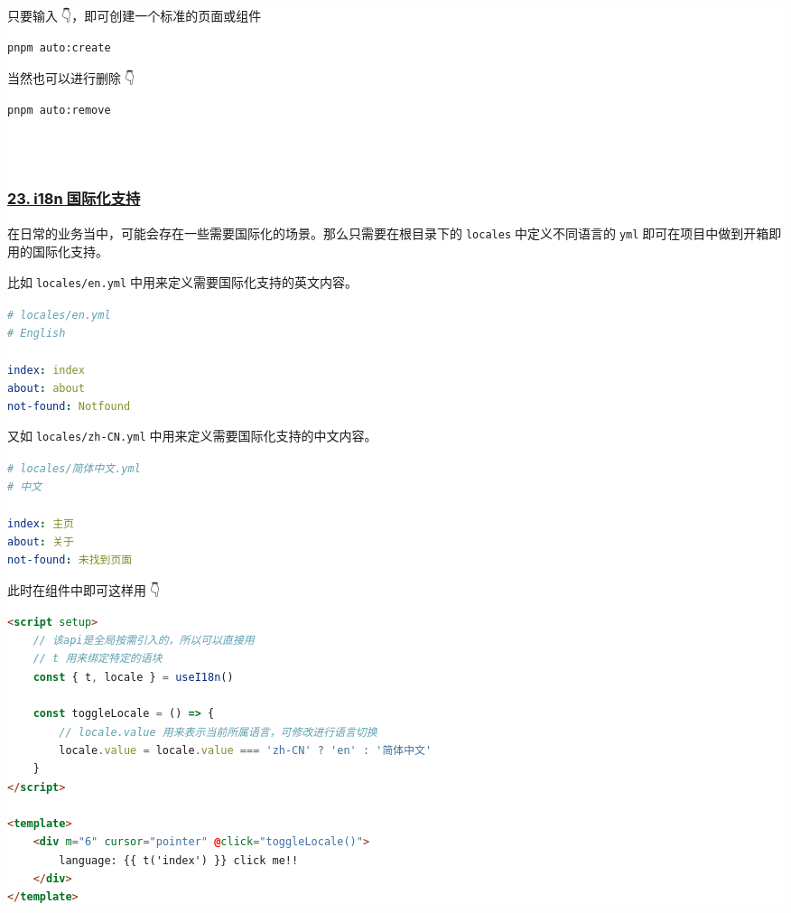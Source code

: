 只要输入 👇，即可创建一个标准的页面或组件

```shell
pnpm auto:create
```

当然也可以进行删除 👇

```shell
pnpm auto:remove
```

<br />
<br />

### [23. i18n 国际化支持](https://github.com/intlify/bundle-tools/tree/main/packages/vite-plugin-vue-i18n)

在日常的业务当中，可能会存在一些需要国际化的场景。那么只需要在根目录下的
`locales` 中定义不同语言的 `yml` 即可在项目中做到开箱即用的国际化支持。

比如 `locales/en.yml` 中用来定义需要国际化支持的英文内容。

```yml
# locales/en.yml
# English

index: index
about: about
not-found: Notfound
```

又如 `locales/zh-CN.yml` 中用来定义需要国际化支持的中文内容。

```yml
# locales/简体中文.yml
# 中文

index: 主页
about: 关于
not-found: 未找到页面
```

此时在组件中即可这样用 👇

```html
<script setup>
	// 该api是全局按需引入的，所以可以直接用
	// t 用来绑定特定的语块
	const { t, locale } = useI18n()

	const toggleLocale = () => {
		// locale.value 用来表示当前所属语言，可修改进行语言切换
		locale.value = locale.value === 'zh-CN' ? 'en' : '简体中文'
	}
</script>

<template>
	<div m="6" cursor="pointer" @click="toggleLocale()">
		language: {{ t('index') }} click me!!
	</div>
</template>
```
